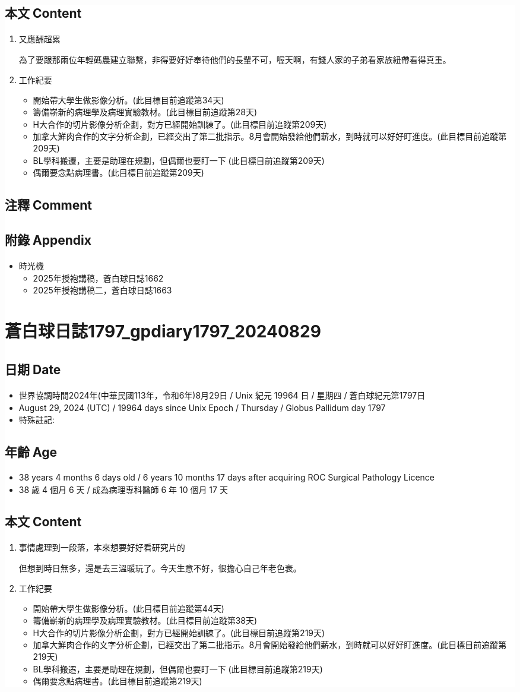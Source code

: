 ## 本文 Content ##

1. 又應酬超累

    為了要跟那兩位年輕碼農建立聯繫，非得要好好奉待他們的長輩不可，喔天啊，有錢人家的子弟看家族紐帶看得真重。

2. 工作紀要

    - 開始帶大學生做影像分析。(此目標目前追蹤第34天)
    - 籌備嶄新的病理學及病理實驗教材。(此目標目前追蹤第28天)
    - H大合作的切片影像分析企劃，對方已經開始訓練了。(此目標目前追蹤第209天)
    - 加拿大鮮肉合作的文字分析企劃，已經交出了第二批指示。8月會開始發給他們薪水，到時就可以好好盯進度。(此目標目前追蹤第209天)
    - BL學科搬遷，主要是助理在規劃，但偶爾也要盯一下 (此目標目前追蹤第209天)
    - 偶爾要念點病理書。(此目標目前追蹤第209天)

## 注釋 Comment ##


## 附錄 Appendix ##

* 時光機
    - 2025年授袍講稿，蒼白球日誌1662
    - 2025年授袍講稿二，蒼白球日誌1663


[_metadata_:encoding]: - "utf-8"
[_metadata_:language]: - "zh-Hant-TW"
[_metadata_:fileformat]: - "markdown"
[_metadata_:MIME_type]: - "text/plain"
[_metadata_:markdown_version]: - "commonmark version 0.30"
[_metadata_:markdown_spec]: - "https://spec.commonmark.org/0.30/"

# 蒼白球日誌1797_gpdiary1797_20240829 #

## 日期 Date ##

* 世界協調時間2024年(中華民國113年，令和6年)8月29日 / Unix 紀元 19964 日 / 星期四 / 蒼白球紀元第1797日
* August 29, 2024 (UTC) / 19964 days since Unix Epoch / Thursday / Globus Pallidum day 1797
* 特殊註記:

## 年齡 Age ##

* 38 years 4 months 6 days old / 6 years 10 months 17 days after acquiring ROC Surgical Pathology Licence
* 38 歲 4 個月 6 天 / 成為病理專科醫師 6 年 10 個月 17 天

## 本文 Content ##

1. 事情處理到一段落，本來想要好好看研究片的

    但想到時日無多，還是去三溫暖玩了。今天生意不好，很擔心自己年老色衰。

2. 工作紀要

    - 開始帶大學生做影像分析。(此目標目前追蹤第44天)
    - 籌備嶄新的病理學及病理實驗教材。(此目標目前追蹤第38天)
    - H大合作的切片影像分析企劃，對方已經開始訓練了。(此目標目前追蹤第219天)
    - 加拿大鮮肉合作的文字分析企劃，已經交出了第二批指示。8月會開始發給他們薪水，到時就可以好好盯進度。(此目標目前追蹤第219天)
    - BL學科搬遷，主要是助理在規劃，但偶爾也要盯一下 (此目標目前追蹤第219天)
    - 偶爾要念點病理書。(此目標目前追蹤第219天)
